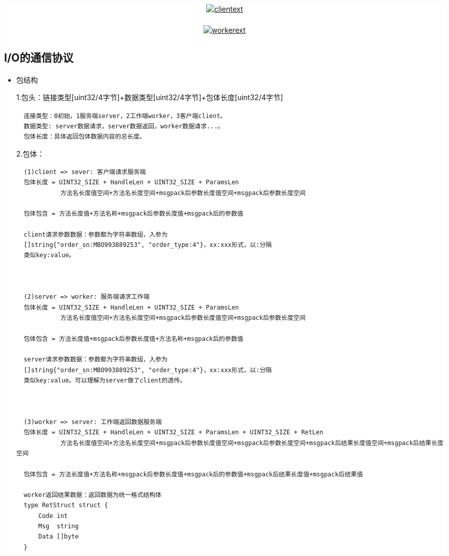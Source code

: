 ```
```

<div align="center">
    <a href="http://www.niansong.top"><img src="https://raw.githubusercontent.com/HughNian/nmid-php-ext/master/logo/clientext_logo.png" alt="clientext"></a>
</div>
<br>
<div align="center">
    <a href="http://www.niansong.top"><img src="https://raw.githubusercontent.com/HughNian/nmid-php-ext/master/logo/workerext_logo.png" alt="workerext"></a>
</div>


## I/O的通信协议

- 包结构

    1.包头：链接类型[uint32/4字节]+数据类型[uint32/4字节]+包体长度[uint32/4字节]

        连接类型：0初始，1服务端server，2工作端worker，3客户端client。
        数据类型: server数据请求，server数据返回，worker数据请求...。
        包体长度：具体返回包体数据内容的总长度。

    2.包体：

        (1)client => sever: 客户端请求服务端
        包体长度 = UINT32_SIZE + HandleLen + UINT32_SIZE + ParamsLen
                  方法名长度值空间+方法名长度空间+msgpack后参数长度值空间+msgpack后参数长度空间

        包体包含 = 方法长度值+方法名称+msgpack后参数长度值+msgpack后的参数值

        client请求参数数据：参数都为字符串数组，入参为
        []string{"order_sn:MBO993889253", "order_type:4"}，xx:xxx形式，以:分隔
        类似key:value。



        (2)server => worker: 服务端请求工作端
        包体长度 = UINT32_SIZE + HandleLen + UINT32_SIZE + ParamsLen
                  方法名长度值空间+方法名长度空间+msgpack后参数长度值空间+msgpack后参数长度空间

        包体包含 = 方法长度值+msgpack后参数长度值+方法名称+msgpack后的参数值

        server请求参数数据：参数都为字符串数组，入参为
        []string{"order_sn:MBO993889253", "order_type:4"}，xx:xxx形式，以:分隔
        类似key:value。可以理解为server做了client的透传。



        (3)worker => server: 工作端返回数据服务端
        包体长度 = UINT32_SIZE + HandleLen + UINT32_SIZE + ParamsLen + UINT32_SIZE + RetLen
                  方法名长度值空间+方法名长度空间+msgpack后参数长度值空间+msgpack后参数长度空间+msgpack后结果长度值空间+msgpack后结果长度空间

        包体包含 = 方法长度值+方法名称+msgpack后参数长度值+msgpack后的参数值+msgpack后结果长度值+msgpack后结果值

        worker返回结果数据：返回数据为统一格式结构体
        type RetStruct struct {
            Code int
            Msg  string
            Data []byte
        }
